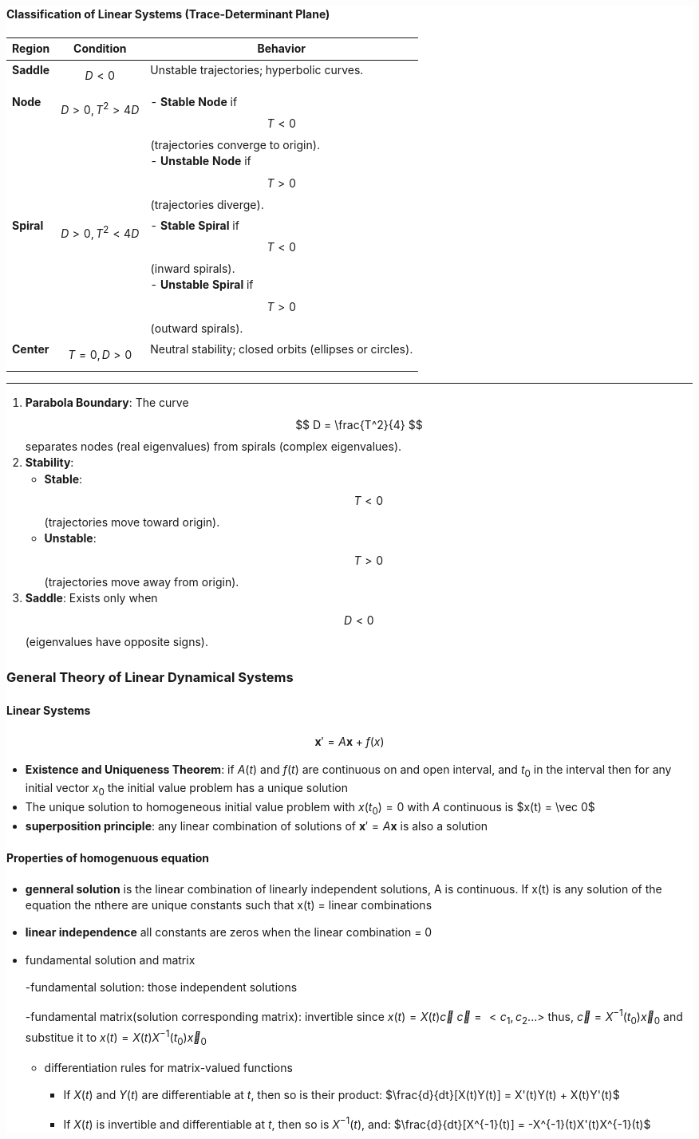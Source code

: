 #### Classification of Linear Systems (Trace-Determinant Plane)

| **Region**               | **Condition**               | **Behavior**                                                                 |
|--------------------------|-----------------------------|------------------------------------------------------------------------------|
| **Saddle**              | $$ D < 0 $$                | Unstable trajectories; hyperbolic curves.                                   |
| **Node**                | $$ D > 0, \, T^2 > 4D $$   | - **Stable Node** if $$ T < 0 $$ (trajectories converge to origin). <br> - **Unstable Node** if $$ T > 0 $$ (trajectories diverge). |
| **Spiral**              | $$ D > 0, \, T^2 < 4D $$   | - **Stable Spiral** if $$ T < 0 $$ (inward spirals). <br> - **Unstable Spiral** if $$ T > 0 $$ (outward spirals). |
| **Center**              | $$ T = 0, \, D > 0 $$      | Neutral stability; closed orbits (ellipses or circles).                     |

---


1. **Parabola Boundary**: The curve $$ D = \frac{T^2}{4} $$ separates nodes (real eigenvalues) from spirals (complex eigenvalues).
2. **Stability**:
   - **Stable**: $$ T < 0 $$ (trajectories move toward origin).
   - **Unstable**: $$ T > 0 $$ (trajectories move away from origin).
3. **Saddle**: Exists only when $$ D < 0 $$ (eigenvalues have opposite signs).

### General Theory of Linear Dynamical Systems

#### Linear Systems
 $$\mathbf x' = A\mathbf x + f(x)$$
 - **Existence and Uniqueness Theorem**:  if $A(t)$ and $f(t)$ are continuous on and open interval, and $t_0$ in the interval then for any initial vector $x_0$ the initial value problem has a unique 
 solution 
 - The unique solution to homogeneous initial value problem with $x(t_0)= 0$ with $A$ continuous is $x(t) = \vec 0$
 - **superposition principle**: any linear combination of solutions of  $\mathbf x' = A\mathbf x$ is also a solution

 #### Properties of homogenuous equation

 - **genneral solution** is the linear combination of linearly independent solutions, A is continuous. If x(t) is any solution of the equation the nthere are unique constants such that x(t) = linear combinations
 - **linear independence** all constants are zeros when the linear combination = 0
 
 - fundamental solution and matrix

     -fundamental solution: those independent solutions

     -fundamental matrix(solution corresponding matrix): invertible since 
$x(t) = X(t)\vec c \ \vec c = <c_1,c_2...>$ thus, $\vec c = X^{-1}(t_0)\vec x_0$ and substitue it to $x(t) = X(t)X^{-1}(t_0)\vec x_0$
    - differentiation rules for matrix-valued functions
       - If $X(t)$ and $Y(t)$ are differentiable at $t$, then so is their product: $\frac{d}{dt}[X(t)Y(t)] = X'(t)Y(t) + X(t)Y'(t)$
       
       - If $X(t)$ is invertible and differentiable at $t$, then so is $X^{-1}(t)$, and: $\frac{d}{dt}[X^{-1}(t)] = -X^{-1}(t)X'(t)X^{-1}(t)$
